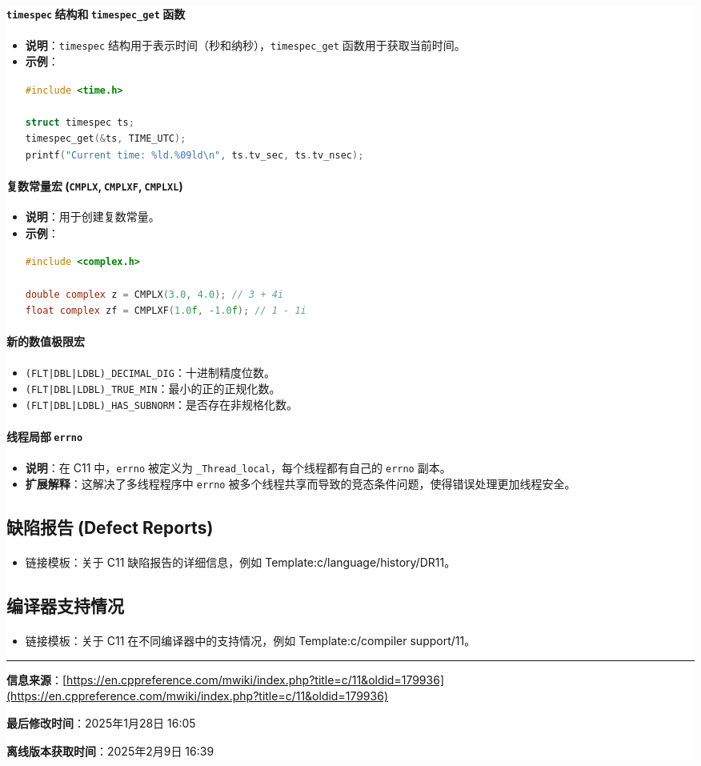 #### `timespec` 结构和 `timespec_get` 函数

- **说明**：`timespec` 结构用于表示时间（秒和纳秒），`timespec_get` 函数用于获取当前时间。
- **示例**：
  ```c
  #include <time.h>
  
  struct timespec ts;
  timespec_get(&ts, TIME_UTC);
  printf("Current time: %ld.%09ld\n", ts.tv_sec, ts.tv_nsec);
  ```

#### 复数常量宏 (`CMPLX`, `CMPLXF`, `CMPLXL`)

- **说明**：用于创建复数常量。
- **示例**：
  ```c
  #include <complex.h>
  
  double complex z = CMPLX(3.0, 4.0); // 3 + 4i
  float complex zf = CMPLXF(1.0f, -1.0f); // 1 - 1i
  ```

#### 新的数值极限宏

- `(FLT|DBL|LDBL)_DECIMAL_DIG`：十进制精度位数。
- `(FLT|DBL|LDBL)_TRUE_MIN`：最小的正的正规化数。
- `(FLT|DBL|LDBL)_HAS_SUBNORM`：是否存在非规格化数。

#### 线程局部 `errno`

- **说明**：在 C11 中，`errno` 被定义为 `_Thread_local`，每个线程都有自己的 `errno` 副本。
- **扩展解释**：这解决了多线程程序中 `errno` 被多个线程共享而导致的竞态条件问题，使得错误处理更加线程安全。

## 缺陷报告 (Defect Reports)

- 链接模板：关于 C11 缺陷报告的详细信息，例如 Template:c/language/history/DR11。

## 编译器支持情况

- 链接模板：关于 C11 在不同编译器中的支持情况，例如 Template:c/compiler support/11。

---

**信息来源**：[https://en.cppreference.com/mwiki/index.php?title=c/11&oldid=179936](https://en.cppreference.com/mwiki/index.php?title=c/11&oldid=179936)

**最后修改时间**：2025年1月28日 16:05

**离线版本获取时间**：2025年2月9日 16:39
